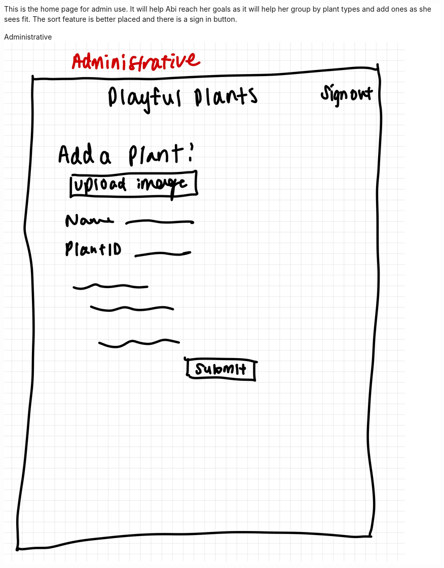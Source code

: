 This is the home page for admin use. It will help Abi reach her goals as it will help her group by plant types and add ones as she sees fit. The sort feature is better placed and there is a sign in button.

Administrative
![Administrative](admin6.jpg)
